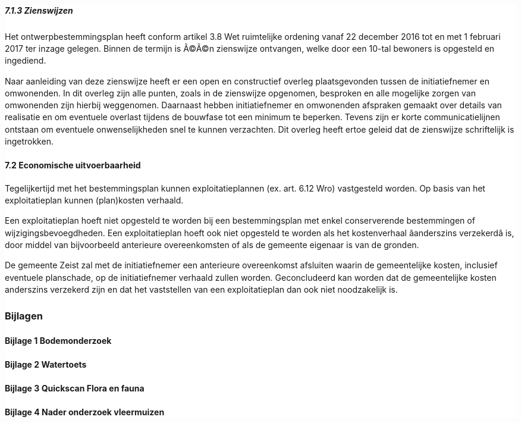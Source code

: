 ##### 7\.1\.3 Zienswijzen

Het ontwerpbestemmingsplan heeft conform artikel 3\.8 Wet ruimtelijke ordening vanaf 22 december 2016 tot en met 1 februari 2017 ter inzage gelegen. Binnen de termijn is Ã©Ã©n zienswijze ontvangen, welke door een 10\-tal bewoners is opgesteld en ingediend.

Naar aanleiding van deze zienswijze heeft er een open en constructief overleg plaatsgevonden tussen de initiatiefnemer en omwonenden. In dit overleg zijn alle punten, zoals in de zienswijze opgenomen, besproken en alle mogelijke zorgen van omwonenden zijn hierbij weggenomen. Daarnaast hebben initiatiefnemer en omwonenden afspraken gemaakt over details van realisatie en om eventuele overlast tijdens de bouwfase tot een minimum te beperken. Tevens zijn er korte communicatielijnen ontstaan om eventuele onwenselijkheden snel te kunnen verzachten. Dit overleg heeft ertoe geleid dat de zienswijze schriftelijk is ingetrokken.

#### 7\.2 Economische uitvoerbaarheid

Tegelijkertijd met het bestemmingsplan kunnen exploitatieplannen (ex. art. 6\.12 Wro) vastgesteld worden. Op basis van het exploitatieplan kunnen (plan)kosten verhaald.

Een exploitatieplan hoeft niet opgesteld te worden bij een bestemmingsplan met enkel conserverende bestemmingen of wijzigingsbevoegdheden. Een exploitatieplan hoeft ook niet opgesteld te worden als het kostenverhaal âanderszins verzekerdâ is, door middel van bijvoorbeeld anterieure overeenkomsten of als de gemeente eigenaar is van de gronden.

De gemeente Zeist zal met de initiatiefnemer een anterieure overeenkomst afsluiten waarin de gemeentelijke kosten, inclusief eventuele planschade, op de initiatiefnemer verhaald zullen worden. Geconcludeerd kan worden dat de gemeentelijke kosten anderszins verzekerd zijn en dat het vaststellen van een exploitatieplan dan ook niet noodzakelijk is.

### Bijlagen

#### Bijlage 1 Bodemonderzoek

#### Bijlage 2 Watertoets

#### Bijlage 3 Quickscan Flora en fauna

#### Bijlage 4 Nader onderzoek vleermuizen